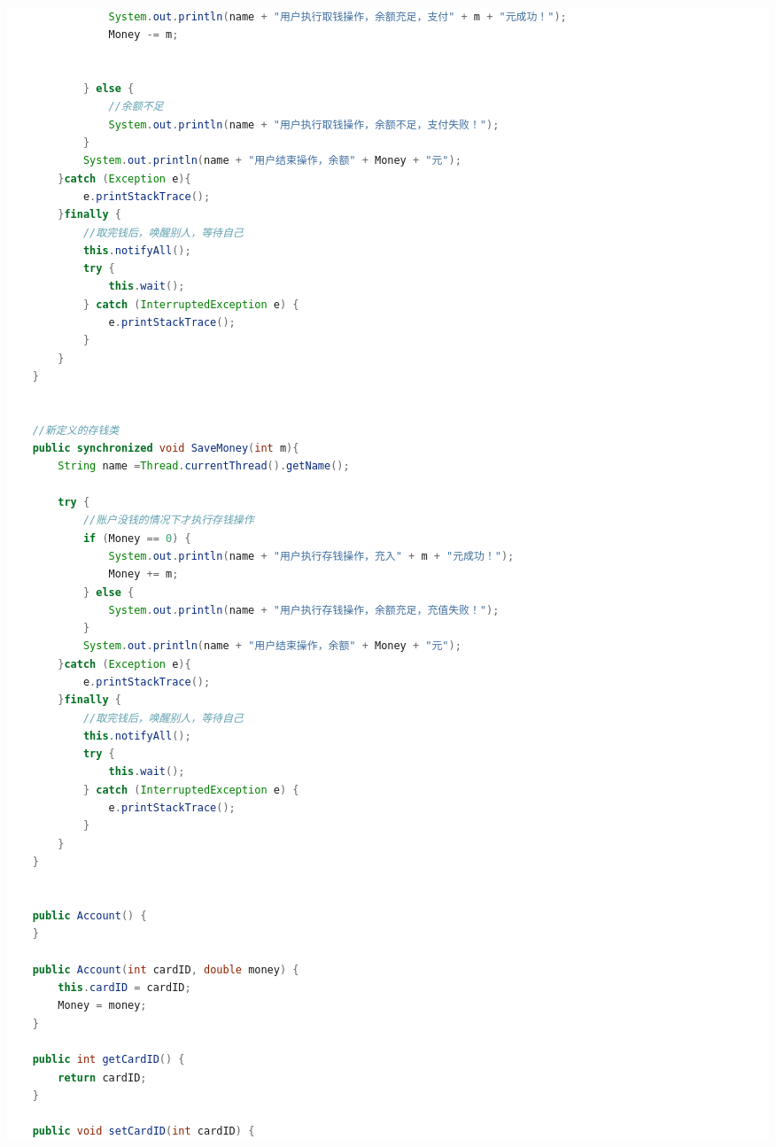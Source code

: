 ```java
                System.out.println(name + "用户执行取钱操作，余额充足，支付" + m + "元成功！");
                Money -= m;


            } else {
                //余额不足
                System.out.println(name + "用户执行取钱操作，余额不足，支付失败！");
            }
            System.out.println(name + "用户结束操作，余额" + Money + "元");
        }catch (Exception e){
            e.printStackTrace();
        }finally {
            //取完钱后，唤醒别人，等待自己
            this.notifyAll();
            try {
                this.wait();
            } catch (InterruptedException e) {
                e.printStackTrace();
            }
        }
    }


    //新定义的存钱类
    public synchronized void SaveMoney(int m){
        String name =Thread.currentThread().getName();

        try {
            //账户没钱的情况下才执行存钱操作
            if (Money == 0) {
                System.out.println(name + "用户执行存钱操作，充入" + m + "元成功！");
                Money += m;
            } else {
                System.out.println(name + "用户执行存钱操作，余额充足，充值失败！");
            }
            System.out.println(name + "用户结束操作，余额" + Money + "元");
        }catch (Exception e){
            e.printStackTrace();
        }finally {
            //取完钱后，唤醒别人，等待自己
            this.notifyAll();
            try {
                this.wait();
            } catch (InterruptedException e) {
                e.printStackTrace();
            }
        }
    }


    public Account() {
    }

    public Account(int cardID, double money) {
        this.cardID = cardID;
        Money = money;
    }

    public int getCardID() {
        return cardID;
    }

    public void setCardID(int cardID) {
```